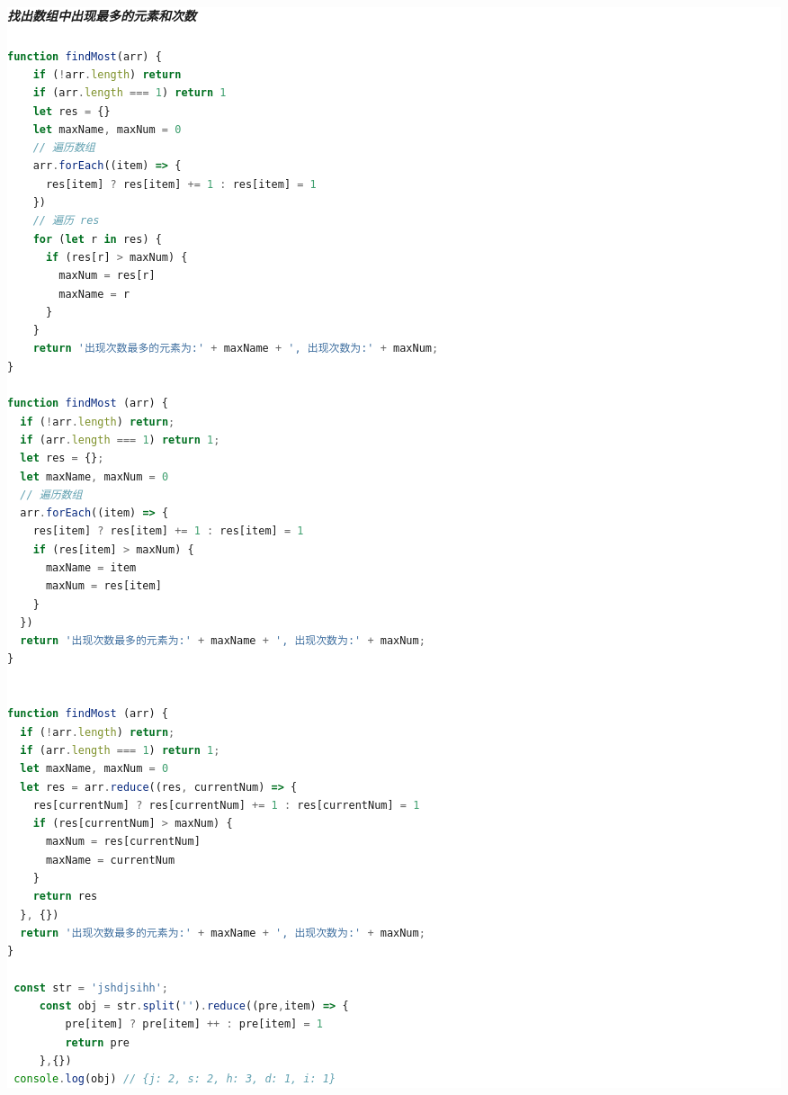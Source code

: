 ##### 找出数组中出现最多的元素和次数

```js
function findMost(arr) {
    if (!arr.length) return
    if (arr.length === 1) return 1
    let res = {}
    let maxName, maxNum = 0
    // 遍历数组
    arr.forEach((item) => {
      res[item] ? res[item] += 1 : res[item] = 1
    })
    // 遍历 res
    for (let r in res) {
      if (res[r] > maxNum) {
        maxNum = res[r]
        maxName = r
      }
    }
    return '出现次数最多的元素为:' + maxName + ', 出现次数为:' + maxNum;
}
 
function findMost (arr) {
  if (!arr.length) return;
  if (arr.length === 1) return 1;
  let res = {};
  let maxName, maxNum = 0
  // 遍历数组
  arr.forEach((item) => {
    res[item] ? res[item] += 1 : res[item] = 1
    if (res[item] > maxNum) {
      maxName = item
      maxNum = res[item]
    }
  })
  return '出现次数最多的元素为:' + maxName + ', 出现次数为:' + maxNum;
}
 
 
function findMost (arr) {
  if (!arr.length) return;
  if (arr.length === 1) return 1;
  let maxName, maxNum = 0
  let res = arr.reduce((res, currentNum) => {
    res[currentNum] ? res[currentNum] += 1 : res[currentNum] = 1
    if (res[currentNum] > maxNum) {
      maxNum = res[currentNum]
      maxName = currentNum
    }
    return res
  }, {})
  return '出现次数最多的元素为:' + maxName + ', 出现次数为:' + maxNum;
}
 
 const str = 'jshdjsihh';
     const obj = str.split('').reduce((pre,item) => {
         pre[item] ? pre[item] ++ : pre[item] = 1
         return pre
     },{})
 console.log(obj) // {j: 2, s: 2, h: 3, d: 1, i: 1}
```
